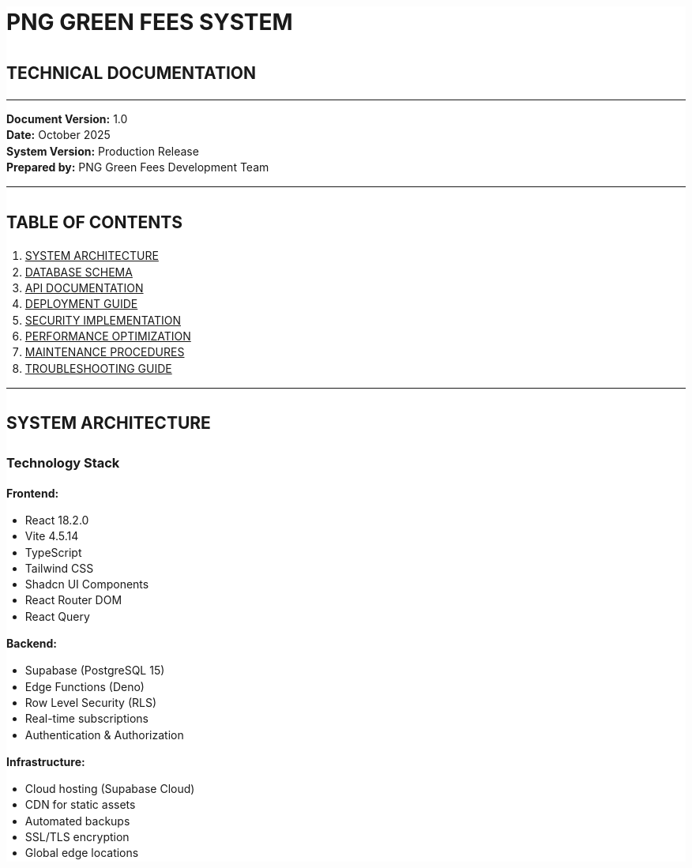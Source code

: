 # PNG GREEN FEES SYSTEM
## TECHNICAL DOCUMENTATION

---

**Document Version:** 1.0  
**Date:** October 2025  
**System Version:** Production Release  
**Prepared by:** PNG Green Fees Development Team

---

## TABLE OF CONTENTS

1. [SYSTEM ARCHITECTURE](#system-architecture)
2. [DATABASE SCHEMA](#database-schema)
3. [API DOCUMENTATION](#api-documentation)
4. [DEPLOYMENT GUIDE](#deployment-guide)
5. [SECURITY IMPLEMENTATION](#security-implementation)
6. [PERFORMANCE OPTIMIZATION](#performance-optimization)
7. [MAINTENANCE PROCEDURES](#maintenance-procedures)
8. [TROUBLESHOOTING GUIDE](#troubleshooting-guide)

---

## SYSTEM ARCHITECTURE

### Technology Stack

**Frontend:**
- React 18.2.0
- Vite 4.5.14
- TypeScript
- Tailwind CSS
- Shadcn UI Components
- React Router DOM
- React Query

**Backend:**
- Supabase (PostgreSQL 15)
- Edge Functions (Deno)
- Row Level Security (RLS)
- Real-time subscriptions
- Authentication & Authorization

**Infrastructure:**
- Cloud hosting (Supabase Cloud)
- CDN for static assets
- Automated backups
- SSL/TLS encryption
- Global edge locations
